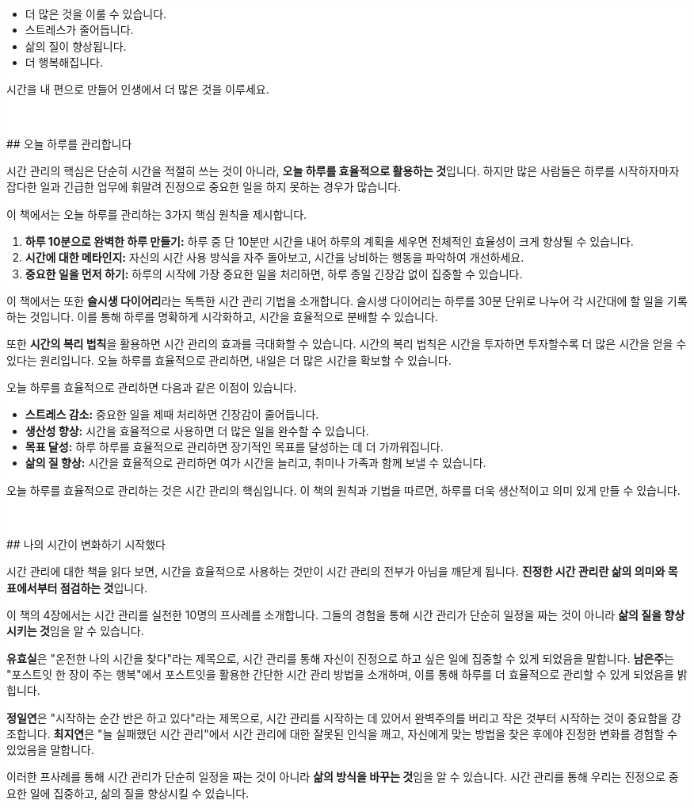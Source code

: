 

* 더 많은 것을 이룰 수 있습니다.
* 스트레스가 줄어듭니다.
* 삶의 질이 향상됩니다.
* 더 행복해집니다.

시간을 내 편으로 만들어 인생에서 더 많은 것을 이루세요.

<p>&nbsp;</p>
## 오늘 하루를 관리합니다



시간 관리의 핵심은 단순히 시간을 적절히 쓰는 것이 아니라, **오늘 하루를 효율적으로 활용하는 것**입니다. 하지만 많은 사람들은 하루를 시작하자마자 잡다한 일과 긴급한 업무에 휘말려 진정으로 중요한 일을 하지 못하는 경우가 많습니다.



이 책에서는 오늘 하루를 관리하는 3가지 핵심 원칙을 제시합니다.

1. **하루 10분으로 완벽한 하루 만들기:** 하루 중 단 10분만 시간을 내어 하루의 계획을 세우면 전체적인 효율성이 크게 향상될 수 있습니다.
2. **시간에 대한 메타인지:** 자신의 시간 사용 방식을 자주 돌아보고, 시간을 낭비하는 행동을 파악하여 개선하세요.
3. **중요한 일을 먼저 하기:** 하루의 시작에 가장 중요한 일을 처리하면, 하루 종일 긴장감 없이 집중할 수 있습니다.



이 책에서는 또한 **슬시생 다이어리**라는 독특한 시간 관리 기법을 소개합니다. 슬시생 다이어리는 하루를 30분 단위로 나누어 각 시간대에 할 일을 기록하는 것입니다. 이를 통해 하루를 명확하게 시각화하고, 시간을 효율적으로 분배할 수 있습니다.

또한 **시간의 복리 법칙**을 활용하면 시간 관리의 효과를 극대화할 수 있습니다. 시간의 복리 법칙은 시간을 투자하면 투자할수록 더 많은 시간을 얻을 수 있다는 원리입니다. 오늘 하루를 효율적으로 관리하면, 내일은 더 많은 시간을 확보할 수 있습니다.



오늘 하루를 효율적으로 관리하면 다음과 같은 이점이 있습니다.

* **스트레스 감소:** 중요한 일을 제때 처리하면 긴장감이 줄어듭니다.
* **생산성 향상:** 시간을 효율적으로 사용하면 더 많은 일을 완수할 수 있습니다.
* **목표 달성:** 하루 하루를 효율적으로 관리하면 장기적인 목표를 달성하는 데 더 가까워집니다.
* **삶의 질 향상:** 시간을 효율적으로 관리하면 여가 시간을 늘리고, 취미나 가족과 함께 보낼 수 있습니다.

오늘 하루를 효율적으로 관리하는 것은 시간 관리의 핵심입니다. 이 책의 원칙과 기법을 따르면, 하루를 더욱 생산적이고 의미 있게 만들 수 있습니다.

<p>&nbsp;</p>
## 나의 시간이 변화하기 시작했다

시간 관리에 대한 책을 읽다 보면, 시간을 효율적으로 사용하는 것만이 시간 관리의 전부가 아님을 깨닫게 됩니다. **진정한 시간 관리란 삶의 의미와 목표에서부터 점검하는 것**입니다.

이 책의 4장에서는 시간 관리를 실천한 10명의 프사례를 소개합니다. 그들의 경험을 통해 시간 관리가 단순히 일정을 짜는 것이 아니라 **삶의 질을 향상시키는 것**임을 알 수 있습니다.

**유효실**은 "온전한 나의 시간을 찾다"라는 제목으로, 시간 관리를 통해 자신이 진정으로 하고 싶은 일에 집중할 수 있게 되었음을 말합니다. **남은주**는 "포스트잇 한 장이 주는 행복"에서 포스트잇을 활용한 간단한 시간 관리 방법을 소개하며, 이를 통해 하루를 더 효율적으로 관리할 수 있게 되었음을 밝힙니다.

**정일연**은 "시작하는 순간 반은 하고 있다"라는 제목으로, 시간 관리를 시작하는 데 있어서 완벽주의를 버리고 작은 것부터 시작하는 것이 중요함을 강조합니다. **최지연**은 "늘 실패했던 시간 관리"에서 시간 관리에 대한 잘못된 인식을 깨고, 자신에게 맞는 방법을 찾은 후에야 진정한 변화를 경험할 수 있었음을 말합니다.

이러한 프사례를 통해 시간 관리가 단순히 일정을 짜는 것이 아니라 **삶의 방식을 바꾸는 것**임을 알 수 있습니다. 시간 관리를 통해 우리는 진정으로 중요한 일에 집중하고, 삶의 질을 향상시킬 수 있습니다.
